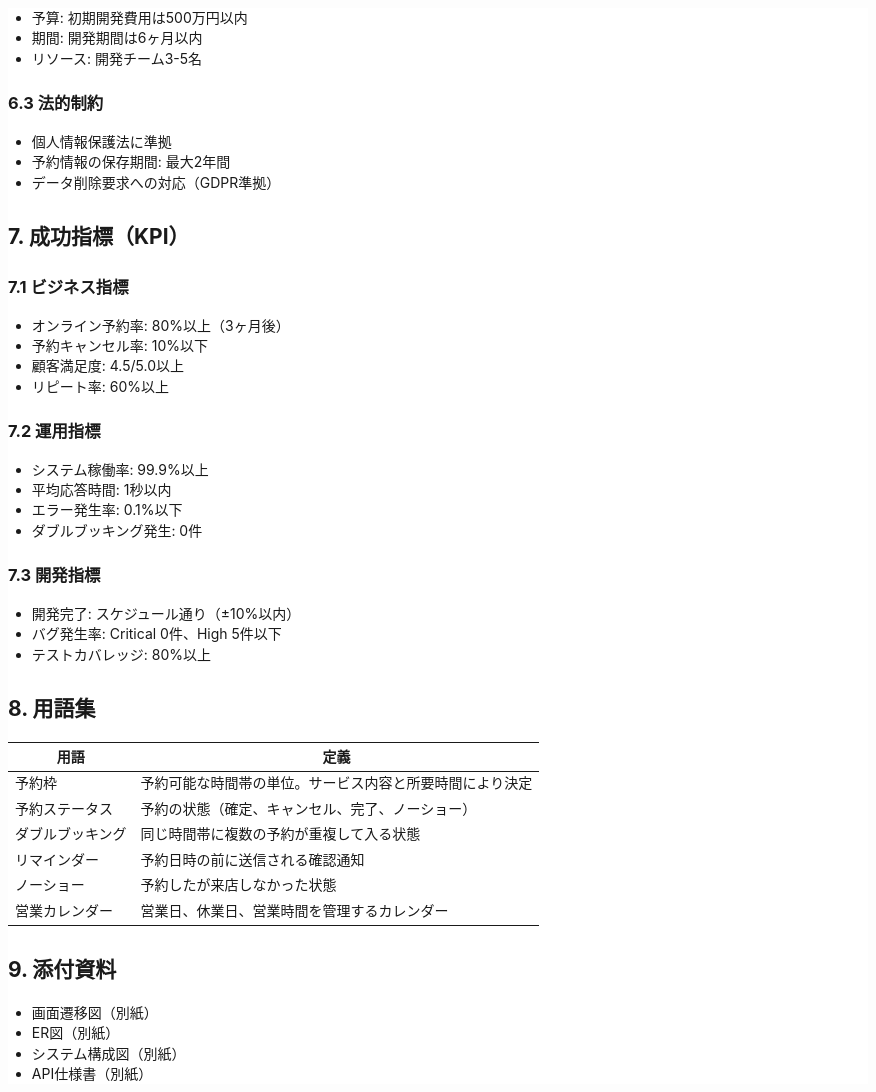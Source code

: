 - 予算: 初期開発費用は500万円以内
- 期間: 開発期間は6ヶ月以内
- リソース: 開発チーム3-5名

### 6.3 法的制約

- 個人情報保護法に準拠
- 予約情報の保存期間: 最大2年間
- データ削除要求への対応（GDPR準拠）

## 7. 成功指標（KPI）

### 7.1 ビジネス指標

- オンライン予約率: 80%以上（3ヶ月後）
- 予約キャンセル率: 10%以下
- 顧客満足度: 4.5/5.0以上
- リピート率: 60%以上

### 7.2 運用指標

- システム稼働率: 99.9%以上
- 平均応答時間: 1秒以内
- エラー発生率: 0.1%以下
- ダブルブッキング発生: 0件

### 7.3 開発指標

- 開発完了: スケジュール通り（±10%以内）
- バグ発生率: Critical 0件、High 5件以下
- テストカバレッジ: 80%以上

## 8. 用語集

| 用語 | 定義 |
|------|------|
| 予約枠 | 予約可能な時間帯の単位。サービス内容と所要時間により決定 |
| 予約ステータス | 予約の状態（確定、キャンセル、完了、ノーショー） |
| ダブルブッキング | 同じ時間帯に複数の予約が重複して入る状態 |
| リマインダー | 予約日時の前に送信される確認通知 |
| ノーショー | 予約したが来店しなかった状態 |
| 営業カレンダー | 営業日、休業日、営業時間を管理するカレンダー |

## 9. 添付資料

- 画面遷移図（別紙）
- ER図（別紙）
- システム構成図（別紙）
- API仕様書（別紙）
